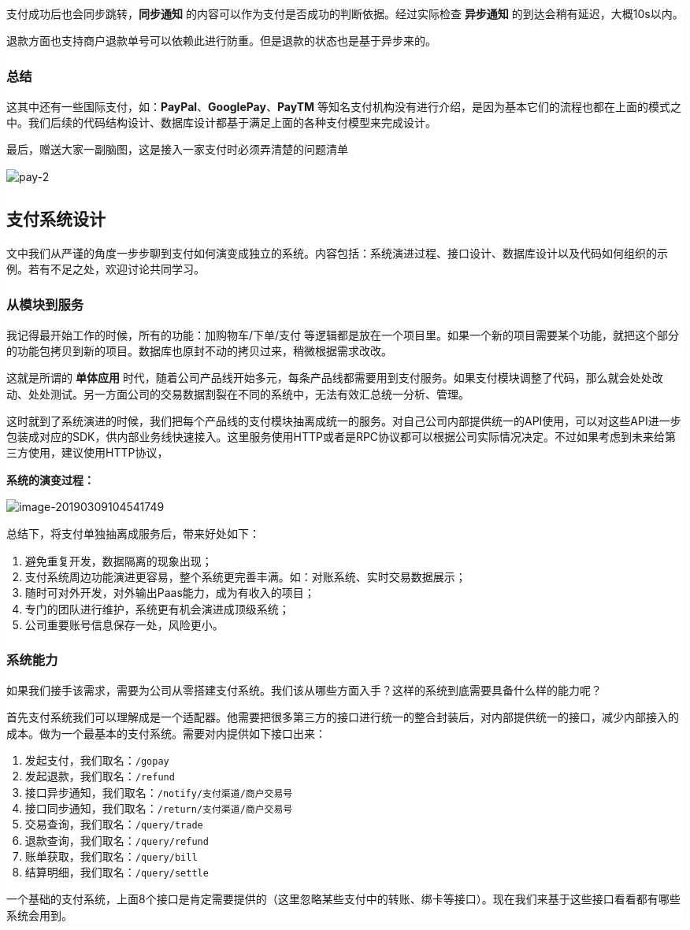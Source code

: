 支付成功后也会同步跳转，**同步通知** 的内容可以作为支付是否成功的判断依据。经过实际检查 **异步通知** 的到达会稍有延迟，大概10s以内。

退款方面也支持商户退款单号可以依赖此进行防重。但是退款的状态也是基于异步来的。

### 总结

这其中还有一些国际支付，如：**PayPal**、**GooglePay**、**PayTM** 等知名支付机构没有进行介绍，是因为基本它们的流程也都在上面的模式之中。我们后续的代码结构设计、数据库设计都基于满足上面的各种支付模型来完成设计。

最后，赠送大家一副脑图，这是接入一家支付时必须弄清楚的问题清单

![pay-2](https://dayutalk.cn/img/pay-2.png)

## 支付系统设计

文中我们从严谨的角度一步步聊到支付如何演变成独立的系统。内容包括：系统演进过程、接口设计、数据库设计以及代码如何组织的示例。若有不足之处，欢迎讨论共同学习。

### 从模块到服务

我记得最开始工作的时候，所有的功能：加购物车/下单/支付 等逻辑都是放在一个项目里。如果一个新的项目需要某个功能，就把这个部分的功能包拷贝到新的项目。数据库也原封不动的拷贝过来，稍微根据需求改改。

这就是所谓的 **单体应用** 时代，随着公司产品线开始多元，每条产品线都需要用到支付服务。如果支付模块调整了代码，那么就会处处改动、处处测试。另一方面公司的交易数据割裂在不同的系统中，无法有效汇总统一分析、管理。

这时就到了系统演进的时候，我们把每个产品线的支付模块抽离成统一的服务。对自己公司内部提供统一的API使用，可以对这些API进一步包装成对应的SDK，供内部业务线快速接入。这里服务使用HTTP或者是RPC协议都可以根据公司实际情况决定。不过如果考虑到未来给第三方使用，建议使用HTTP协议，

**系统的演变过程：**

![image-20190309104541749](https://dayutalk.cn/img/image-20190309104541749.png)

总结下，将支付单独抽离成服务后，带来好处如下：

1. 避免重复开发，数据隔离的现象出现；
2. 支付系统周边功能演进更容易，整个系统更完善丰满。如：对账系统、实时交易数据展示；
3. 随时可对外开发，对外输出Paas能力，成为有收入的项目；
4. 专门的团队进行维护，系统更有机会演进成顶级系统；
5. 公司重要账号信息保存一处，风险更小。

### 系统能力

如果我们接手该需求，需要为公司从零搭建支付系统。我们该从哪些方面入手？这样的系统到底需要具备什么样的能力呢？

首先支付系统我们可以理解成是一个适配器。他需要把很多第三方的接口进行统一的整合封装后，对内部提供统一的接口，减少内部接入的成本。做为一个最基本的支付系统。需要对内提供如下接口出来：

1. 发起支付，我们取名：`/gopay`
2. 发起退款，我们取名：`/refund`
3. 接口异步通知，我们取名：`/notify/支付渠道/商户交易号`
4. 接口同步通知，我们取名：`/return/支付渠道/商户交易号`
5. 交易查询，我们取名：`/query/trade`
6. 退款查询，我们取名：`/query/refund`
7. 账单获取，我们取名：`/query/bill`
8. 结算明细，我们取名：`/query/settle`

一个基础的支付系统，上面8个接口是肯定需要提供的（这里忽略某些支付中的转账、绑卡等接口）。现在我们来基于这些接口看看都有哪些系统会用到。
